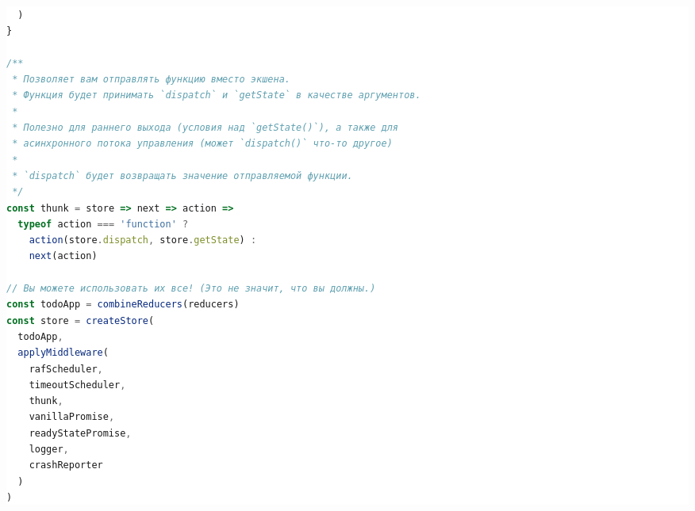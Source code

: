 ```jsx
  )
}

/**
 * Позволяет вам отправлять функцию вместо экшена.
 * Функция будет принимать `dispatch` и `getState` в качестве аргументов.
 *
 * Полезно для раннего выхода (условия над `getState()`), а также для 
 * асинхронного потока управления (может `dispatch()` что-то другое)
 * 
 * `dispatch` будет возвращать значение отправляемой функции.
 */
const thunk = store => next => action =>
  typeof action === 'function' ?
    action(store.dispatch, store.getState) :
    next(action)

// Вы можете использовать их все! (Это не значит, что вы должны.)
const todoApp = combineReducers(reducers)
const store = createStore(
  todoApp,
  applyMiddleware(
    rafScheduler,
    timeoutScheduler,
    thunk,
    vanillaPromise,
    readyStatePromise,
    logger,
    crashReporter
  )
)
```